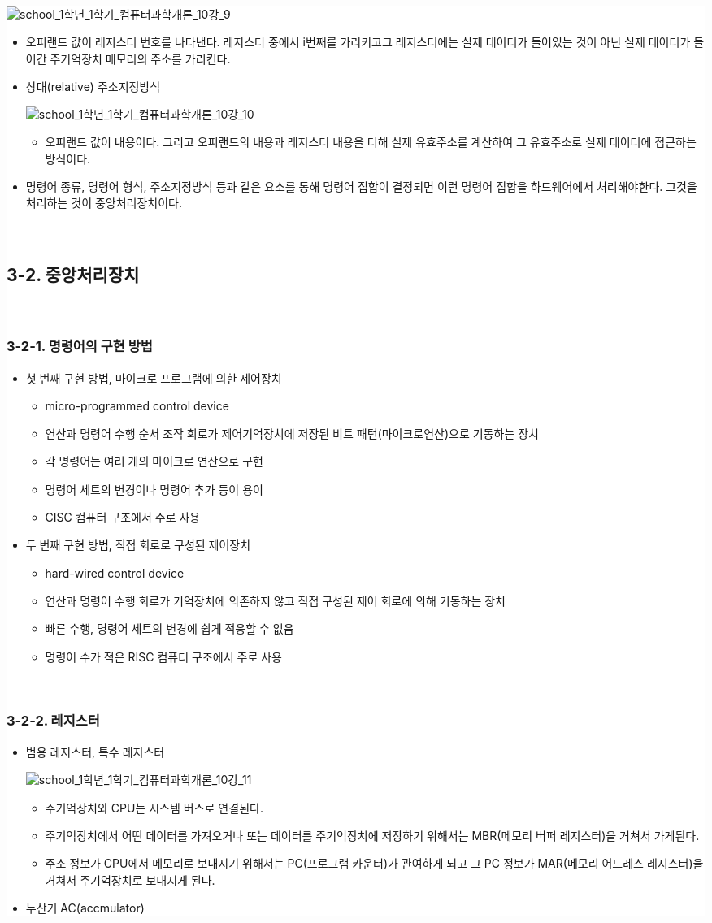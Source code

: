   ![school_1학년_1학기_컴퓨터과학개론_10강_9](https://github.com/Yu-jae-min/Basic-concept/assets/85284246/d69fd728-3e4f-4f26-97f8-0047d26ddd4a)

  - 오퍼랜드 값이 레지스터 번호를 나타낸다. 레지스터 중에서 i번째를 가리키고그 레지스터에는 실제 데이터가 들어있는 것이 아닌 실제 데이터가 들어간 주기억장치 메모리의 주소를 가리킨다.

- 상대(relative) 주소지정방식

  ![school_1학년_1학기_컴퓨터과학개론_10강_10](https://github.com/Yu-jae-min/Basic-concept/assets/85284246/0c0d3e8a-76f6-44ff-870c-a418a8a8a282)

  - 오퍼랜드 값이 내용이다. 그리고 오퍼랜드의 내용과 레지스터 내용을 더해 실제 유효주소를 계산하여 그 유효주소로 실제 데이터에 접근하는 방식이다.

- 명령어 종류, 명령어 형식, 주소지정방식 등과 같은 요소를 통해 명령어 집합이 결정되면 이런 명령어 집합을 하드웨어에서 처리해야한다. 그것을 처리하는 것이 중앙처리장치이다.

<br>

## 3-2. 중앙처리장치

<br>

### 3-2-1. 명령어의 구현 방법

- 첫 번째 구현 방법, 마이크로 프로그램에 의한 제어장치

  - micro-programmed control device

  - 연산과 명령어 수행 순서 조작 회로가 제어기억장치에 저장된 비트 패턴(마이크로연산)으로 기동하는 장치

  - 각 명령어는 여러 개의 마이크로 연산으로 구현

  - 명령어 세트의 변경이나 명령어 추가 등이 용이

  - CISC 컴퓨터 구조에서 주로 사용

- 두 번째 구현 방법, 직접 회로로 구성된 제어장치

  - hard-wired control device

  - 연산과 명령어 수행 회로가 기억장치에 의존하지 않고 직접 구성된 제어 회로에 의해 기동하는 장치

  - 빠른 수행, 명령어 세트의 변경에 쉽게 적응할 수 없음

  - 명령어 수가 적은 RISC 컴퓨터 구조에서 주로 사용

<br>

### 3-2-2. 레지스터

- 범용 레지스터, 특수 레지스터

  ![school_1학년_1학기_컴퓨터과학개론_10강_11](https://github.com/Yu-jae-min/Basic-concept/assets/85284246/46e1bbd1-0b70-4ecb-9f60-042c7a6687b5)

  - 주기억장치와 CPU는 시스템 버스로 연결된다.

  - 주기억장치에서 어떤 데이터를 가져오거나 또는 데이터를 주기억장치에 저장하기 위해서는 MBR(메모리 버퍼 레지스터)을 거쳐서 가게된다.

  - 주소 정보가 CPU에서 메모리로 보내지기 위해서는 PC(프로그램 카운터)가 관여하게 되고 그 PC 정보가 MAR(메모리 어드레스 레지스터)을 거쳐서 주기억장치로 보내지게 된다.

- 누산기 AC(accmulator)

